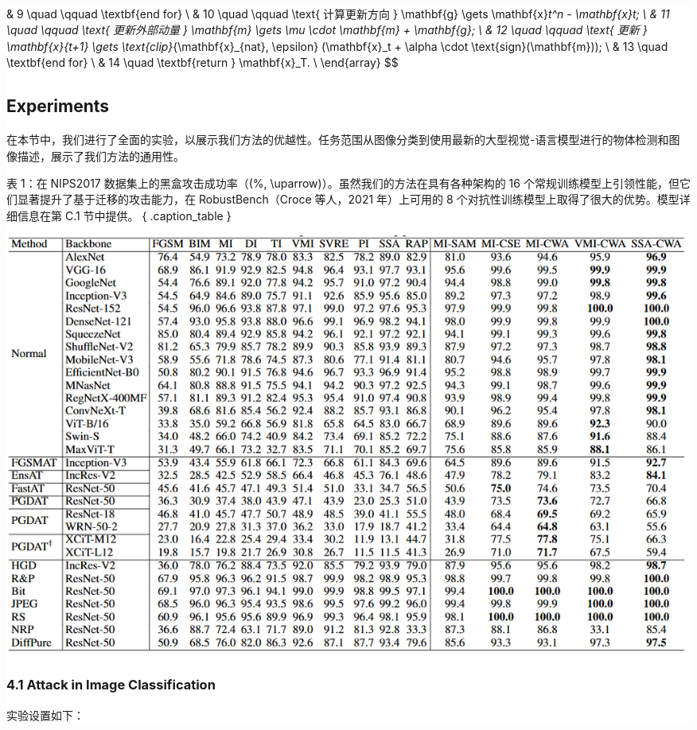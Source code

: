 & 9 \quad \qquad \textbf{end for} \\
& 10 \quad \qquad \text{ 计算更新方向 } \mathbf{g} \gets \mathbf{x}_t^n - \mathbf{x}_t; \\
& 11 \quad \qquad \text{ 更新外部动量 } \mathbf{m} \gets \mu \cdot \mathbf{m} + \mathbf{g}; \\
& 12 \quad \qquad \text{ 更新 } \mathbf{x}_{t+1} \gets \text{clip}_{\mathbf{x}_{nat}, \epsilon} (\mathbf{x}_t + \alpha \cdot \text{sign}(\mathbf{m})); \\
& 13 \quad \textbf{end for} \\
& 14 \quad \textbf{return } \mathbf{x}_T. \\
\end{array}
$$

## Experiments

在本节中，我们进行了全面的实验，以展示我们方法的优越性。任务范围从图像分类到使用最新的大型视觉-语言模型进行的物体检测和图像描述，展示了我们方法的通用性。



表 1：在 NIPS2017 数据集上的黑盒攻击成功率（\(\%, \uparrow\)）。虽然我们的方法在具有各种架构的 16 个常规训练模型上引领性能，但它们显著提升了基于迁移的攻击能力，在 RobustBench（Croce 等人，2021 年）上可用的 8 个对抗性训练模型上取得了很大的优势。模型详细信息在第 C.1 节中提供。
{ .caption_table }

![](./images/CWA-table-black-box-attack.png)


### 4.1 Attack in Image Classification

实验设置如下：
